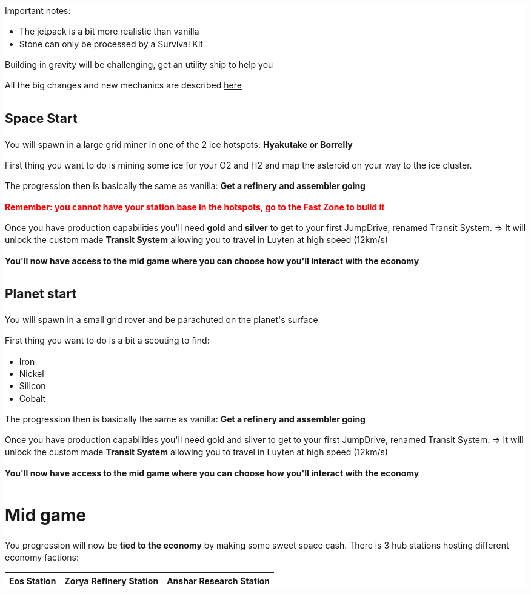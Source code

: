 Important notes:
* The jetpack is a bit more realistic than vanilla
* Stone can only be processed by a Survival Kit

Building in gravity will be challenging, get an utility ship to help you

All the big changes and new mechanics are described [here](README.md)

## Space Start
You will spawn in a large grid miner in one of the 2 ice hotspots:
**Hyakutake or Borrelly**

First thing you want to do is mining some ice for your O2 and H2 and map the asteroid on your way to the ice cluster.

The progression then is basically the same as vanilla: **Get a refinery and assembler going**

**<span style="color:red">Remember: you cannot have your station base in the hotspots, go to the Fast Zone to build it</span>**

Once you have production capabilities you'll need **gold** and **silver** to get to your first JumpDrive, renamed Transit System.
=> It will unlock the custom made **Transit System** allowing you to travel in Luyten at high speed (12km/s)

**You'll now have access to the mid game where you can choose how you'll interact with the economy**

## Planet start
You will spawn in a small grid rover and be parachuted on the planet's surface

First thing you want to do is a bit a scouting to find:
* Iron
* Nickel
* Silicon
* Cobalt

The progression then is basically the same as vanilla: **Get a refinery and assembler going**

Once you have production capabilities you'll need gold and silver to get to your first JumpDrive, renamed Transit System.
=> It will unlock the custom made **Transit System** allowing you to travel in Luyten at high speed (12km/s)

**You'll now have access to the mid game where you can choose how you'll interact with the economy**

# Mid game
You progression will now be **tied to the economy** by making some sweet space cash.
There is 3 hub stations hosting different economy factions:

| Eos Station | Zorya Refinery Station | Anshar Research Station
| :--------------------------------------------- | :---------------------------------------- | :---------------------------------------- |